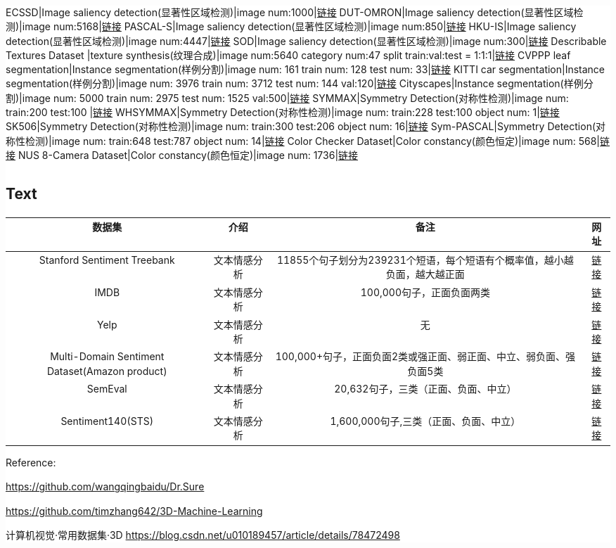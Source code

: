 ECSSD|Image saliency detection(显著性区域检测)|image num:1000|[链接](http://www.cse.cuhk.edu.hk/leojia/projects/hsaliency/dataset.html)
DUT-OMRON|Image saliency detection(显著性区域检测)|image num:5168|[链接](http://saliencydetection.net/dut-omron/)
PASCAL-S|Image saliency detection(显著性区域检测)|image num:850|[链接](http://cbi.gatech.edu/salobj/)
HKU-IS|Image saliency detection(显著性区域检测)|image num:4447|[链接](http://i.cs.hku.hk/~gbli/deep_saliency.html)
SOD|Image saliency detection(显著性区域检测)|image num:300|[链接](http://i.cs.hku.hk/~gbli/deep_saliency.html)
Describable Textures Dataset |texture synthesis(纹理合成)|image num:5640 category num:47 split train:val:test = 1:1:1|[链接](https://www.robots.ox.ac.uk/~vgg/data/dtd/)
CVPPP leaf segmentation|Instance segmentation(样例分割)|image num: 161 train num: 128 test num: 33|[链接](https://www.plant-phenotyping.org/CVPPP2014-dataset)
KITTI car segmentation|Instance segmentation(样例分割)|image num: 3976 train num: 3712 test num: 144  val:120|[链接](http://www.cvlibs.net/datasets/kitti/eval_semantics.php)
Cityscapes|Instance segmentation(样例分割)|image num: 5000 train num: 2975 test num: 1525  val:500|[链接](https://www.cityscapes-dataset.com/)
SYMMAX|Symmetry Detection(对称性检测)|image num: train:200 test:100 |[链接](https://github.com/KevinKecc/SRN)
WHSYMMAX|Symmetry Detection(对称性检测)|image num: train:228 test:100 object num: 1|[链接](https://github.com/KevinKecc/SRN)
 SK506|Symmetry Detection(对称性检测)|image num: train:300 test:206 object num: 16|[链接](https://github.com/KevinKecc/SRN)
Sym-PASCAL|Symmetry Detection(对称性检测)|image num: train:648 test:787 object num: 14|[链接](https://github.com/KevinKecc/SRN)
Color Checker Dataset|Color constancy(颜色恒定)|image num: 568|[链接](http://www.eecs.harvard.edu/~ayanc/oldcc/dbs.html)
NUS 8-Camera Dataset|Color constancy(颜色恒定)|image num: 1736|[链接](http://www.comp.nus.edu.sg/~whitebal/illuminant/illuminant.html)

## Text
数据集|介绍|备注|网址
:--:|:--:|:--:|:--:|
Stanford Sentiment Treebank|文本情感分析|11855个句子划分为239231个短语，每个短语有个概率值，越小越负面，越大越正面|[链接](https://nlp.stanford.edu/sentiment/)
IMDB|文本情感分析|100,000句子，正面负面两类|[链接](http://ai.stanford.edu/~amaas/data/sentiment/)
Yelp|文本情感分析|无|[链接](https://www.yelp.com/dataset/challenge)
Multi-Domain Sentiment Dataset(Amazon product)|文本情感分析|100,000+句子，正面负面2类或强正面、弱正面、中立、弱负面、强负面5类|[链接](http://www.cs.jhu.edu/~mdredze/datasets/sentiment/)
SemEval|文本情感分析|20,632句子，三类（正面、负面、中立）|[链接](http://alt.qcri.org/semeval2017/task4/index.php?id=data-and-tools)
Sentiment140(STS)|文本情感分析|1,600,000句子,三类（正面、负面、中立）|[链接](https://drive.google.com/uc?id=0B04GJPshIjmPRnZManQwWEdTZjg&export=download)


Reference:

https://github.com/wangqingbaidu/Dr.Sure

https://github.com/timzhang642/3D-Machine-Learning

计算机视觉·常用数据集·3D https://blog.csdn.net/u010189457/article/details/78472498
